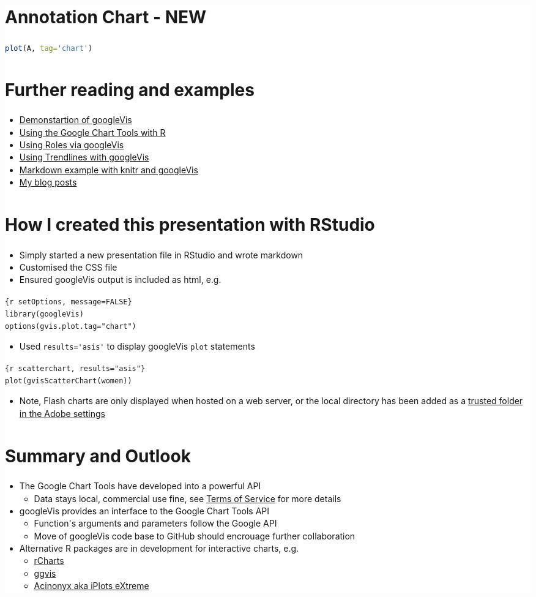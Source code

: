 

Annotation Chart - NEW
========================================================


```r
plot(A, tag='chart')
```

<iframe src="https://dl.dropboxusercontent.com/u/7586336/blogger/AnnotationChart.html" frameborder="0" width="800" height="600">Loading</iframe>


Further reading and examples
========================================================

* [Demonstartion of googleVis](http://cran.r-project.org/web/packages/googleVis/vignettes/googleVis_examples.html)
* [Using the Google Chart Tools with R](http://cran.r-project.org/web/packages/googleVis/vignettes/googleVis.pdf)
* [Using Roles via googleVis](http://cran.r-project.org/web/packages/googleVis/vignettes/Using_Roles_via_googleVis.html)
* [Using Trendlines with googleVis](http://cran.r-project.org/web/packages/googleVis/vignettes/Using_Trendlines_with_googleVis.html)
* [Markdown example with knitr and googleVis](http://cran.r-project.org/web/packages/googleVis/vignettes/Using_googleVis_with_knitr.html)
* [My blog posts](http://lamages.blogspot.co.uk/search/label/googleVis)


How I created this presentation with RStudio
========================================================

* Simply started a new presentation file in RStudio and wrote markdown
* Customised the CSS file
* Ensured googleVis output is included as html, e.g.
<pre><code>{r setOptions, message=FALSE}
library(googleVis)
options(gvis.plot.tag="chart")
</code></pre>
* Used `results='asis'` to display googleVis `plot` statements
<pre><code>{r scatterchart, results="asis"}
plot(gvisScatterChart(women))
</code></pre>
* Note, Flash charts are only displayed when hosted on a web server, or the local 
  directory has been added as a [trusted folder in the Adobe settings](http://www.adobe.com/support/documentation/en/flashplayer/help/settings_manager04.html)

Summary and Outlook
========================================================
* The Google Chart Tools have developed into a powerful API
  * Data stays local, commercial use fine, see [Terms of Service](https://developers.google.com/chart/terms) for more details
* googleVis provides an interface to the Google Chart Tools API
  * Function's arguments and parameters follow the Google API
  * Move of googleVis code base to GitHub should encrouage further collaboration
* Alternative R packages are in development for interactive charts, e.g.
  * [rCharts](http://ramnathv.github.io/rCharts/)
  * [ggvis](http://ggvis.rstudio.com)
  * [Acinonyx aka iPlots eXtreme](http://rforge.net/Acinonyx/index.html)

